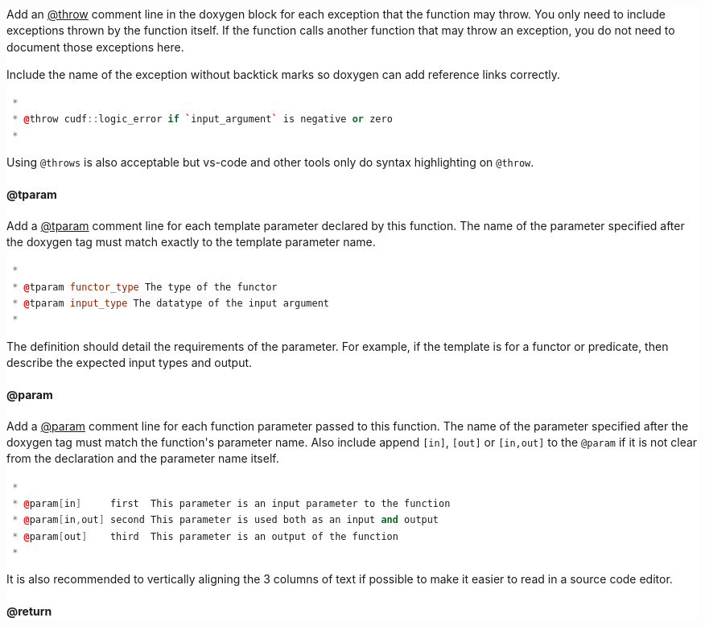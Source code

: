 Add an [@throw](http://www.doxygen.nl/manual/commands.html#cmdthrow) comment line in the doxygen block for each exception that the function may throw.
You only need to include exceptions thrown by the function itself.
If the function calls another function that may throw an exception, you do not need to document those exceptions here.

Include the name of the exception without backtick marks so doxygen can add reference links correctly.

```c++
 *
 * @throw cudf::logic_error if `input_argument` is negative or zero
 *
```

Using `@throws` is also acceptable but vs-code and other tools only do syntax highlighting on `@throw`.

#### @tparam

Add a [@tparam](http://www.doxygen.nl/manual/commands.html#cmdtparam) comment line for each template parameter declared by this function.
The name of the parameter specified after the doxygen tag must match exactly to the template parameter name.

```c++
 *
 * @tparam functor_type The type of the functor
 * @tparam input_type The datatype of the input argument
 *
```

The definition should detail the requirements of the parameter.
For example, if the template is for a functor or predicate, then describe the expected input types and output.

#### @param

Add a [@param](http://www.doxygen.nl/manual/commands.html#cmdparam) comment line for each function parameter passed to this function.
The name of the parameter specified after the doxygen tag must match the function's parameter name.
Also include append `[in]`, `[out]` or `[in,out]` to the `@param` if it is not clear from the declaration and the parameter name itself.

```c++
 *
 * @param[in]     first  This parameter is an input parameter to the function
 * @param[in,out] second This parameter is used both as an input and output
 * @param[out]    third  This parameter is an output of the function
 *
```

It is also recommended to vertically aligning the 3 columns of text if possible to make it easier to read in a source code editor.

#### @return
